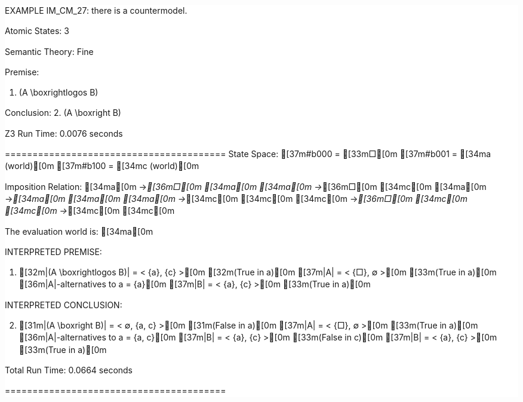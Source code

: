 EXAMPLE IM_CM_27: there is a countermodel.

Atomic States: 3

Semantic Theory: Fine

Premise:
1. (A \boxrightlogos B)

Conclusion:
2. (A \boxright B)

Z3 Run Time: 0.0076 seconds

========================================
State Space:
  [37m#b000 = [33m□[0m
  [37m#b001 = [34ma (world)[0m
  [37m#b100 = [34mc (world)[0m

Imposition Relation:
  [34ma[0m →_[36m□[0m [34ma[0m
  [34ma[0m →_[36m□[0m [34mc[0m
  [34ma[0m →_[34ma[0m [34ma[0m
  [34ma[0m →_[34mc[0m [34mc[0m
  [34mc[0m →_[36m□[0m [34mc[0m
  [34mc[0m →_[34mc[0m [34mc[0m

The evaluation world is: [34ma[0m

INTERPRETED PREMISE:

1.  [32m|(A \boxrightlogos B)| = < {a}, {c} >[0m  [32m(True in a)[0m
      [37m|A| = < {□}, ∅ >[0m  [33m(True in a)[0m
      [36m|A|-alternatives to a = {a}[0m
        [37m|B| = < {a}, {c} >[0m  [33m(True in a)[0m

INTERPRETED CONCLUSION:

2.  [31m|(A \boxright B)| = < ∅, {a, c} >[0m  [31m(False in a)[0m
      [37m|A| = < {□}, ∅ >[0m  [33m(True in a)[0m
      [36m|A|-alternatives to a = {a, c}[0m
        [37m|B| = < {a}, {c} >[0m  [33m(False in c)[0m
        [37m|B| = < {a}, {c} >[0m  [33m(True in a)[0m

Total Run Time: 0.0664 seconds

========================================
